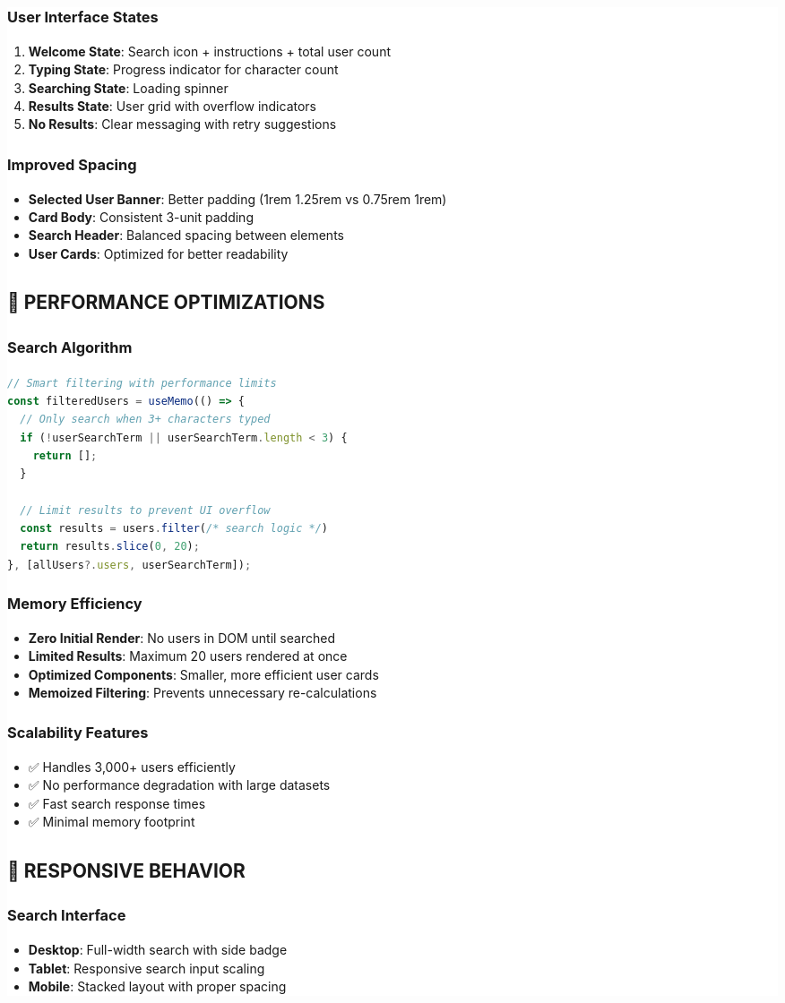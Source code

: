 ### User Interface States
1. **Welcome State**: Search icon + instructions + total user count
2. **Typing State**: Progress indicator for character count
3. **Searching State**: Loading spinner
4. **Results State**: User grid with overflow indicators
5. **No Results**: Clear messaging with retry suggestions

### Improved Spacing
- **Selected User Banner**: Better padding (1rem 1.25rem vs 0.75rem 1rem)
- **Card Body**: Consistent 3-unit padding
- **Search Header**: Balanced spacing between elements
- **User Cards**: Optimized for better readability

## 🚀 PERFORMANCE OPTIMIZATIONS

### Search Algorithm
```javascript
// Smart filtering with performance limits
const filteredUsers = useMemo(() => {
  // Only search when 3+ characters typed
  if (!userSearchTerm || userSearchTerm.length < 3) {
    return [];
  }
  
  // Limit results to prevent UI overflow
  const results = users.filter(/* search logic */)
  return results.slice(0, 20);
}, [allUsers?.users, userSearchTerm]);
```

### Memory Efficiency
- **Zero Initial Render**: No users in DOM until searched
- **Limited Results**: Maximum 20 users rendered at once
- **Optimized Components**: Smaller, more efficient user cards
- **Memoized Filtering**: Prevents unnecessary re-calculations

### Scalability Features
- ✅ Handles 3,000+ users efficiently
- ✅ No performance degradation with large datasets
- ✅ Fast search response times
- ✅ Minimal memory footprint

## 📱 RESPONSIVE BEHAVIOR

### Search Interface
- **Desktop**: Full-width search with side badge
- **Tablet**: Responsive search input scaling
- **Mobile**: Stacked layout with proper spacing
